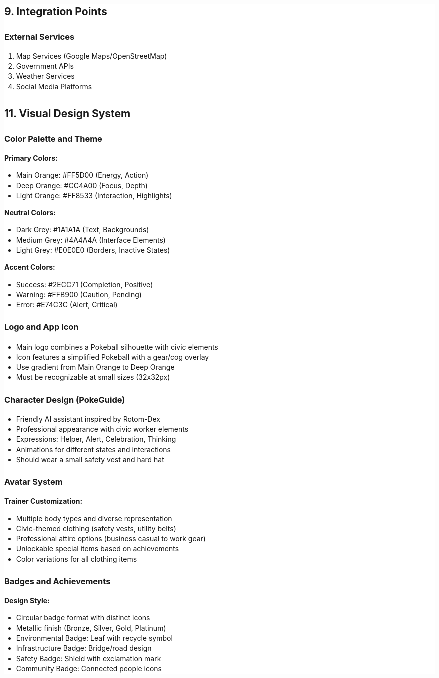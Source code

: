 ## 9. Integration Points

### External Services
1. Map Services (Google Maps/OpenStreetMap)
2. Government APIs
3. Weather Services
4. Social Media Platforms


## 11. Visual Design System

### Color Palette and Theme
**Primary Colors:**
- Main Orange: #FF5D00 (Energy, Action)
- Deep Orange: #CC4A00 (Focus, Depth)
- Light Orange: #FF8533 (Interaction, Highlights)

**Neutral Colors:**
- Dark Grey: #1A1A1A (Text, Backgrounds)
- Medium Grey: #4A4A4A (Interface Elements)
- Light Grey: #E0E0E0 (Borders, Inactive States)

**Accent Colors:**
- Success: #2ECC71 (Completion, Positive)
- Warning: #FFB900 (Caution, Pending)
- Error: #E74C3C (Alert, Critical)

### Logo and App Icon
- Main logo combines a Pokeball silhouette with civic elements
- Icon features a simplified Pokeball with a gear/cog overlay
- Use gradient from Main Orange to Deep Orange
- Must be recognizable at small sizes (32x32px)

### Character Design (PokeGuide)
- Friendly AI assistant inspired by Rotom-Dex
- Professional appearance with civic worker elements
- Expressions: Helper, Alert, Celebration, Thinking
- Animations for different states and interactions
- Should wear a small safety vest and hard hat

### Avatar System
**Trainer Customization:**
- Multiple body types and diverse representation
- Civic-themed clothing (safety vests, utility belts)
- Professional attire options (business casual to work gear)
- Unlockable special items based on achievements
- Color variations for all clothing items

### Badges and Achievements
**Design Style:**
- Circular badge format with distinct icons
- Metallic finish (Bronze, Silver, Gold, Platinum)
- Environmental Badge: Leaf with recycle symbol
- Infrastructure Badge: Bridge/road design
- Safety Badge: Shield with exclamation mark
- Community Badge: Connected people icons
